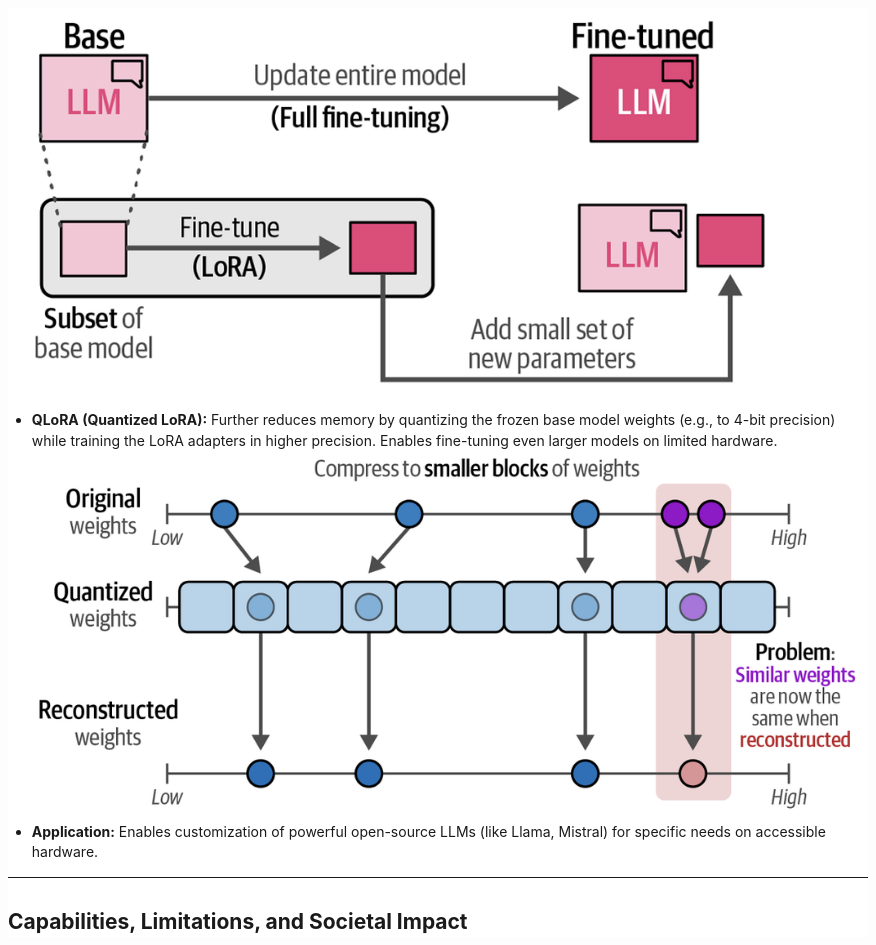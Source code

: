   ![LoRA](./imgs/42.png)
- **QLoRA (Quantized LoRA):** Further reduces memory by quantizing the frozen base model weights (e.g., to 4-bit precision) while training the LoRA adapters in higher precision. Enables fine-tuning even larger models on limited hardware.
  ![QLoRA](./imgs/43.png)
- **Application:** Enables customization of powerful open-source LLMs (like Llama, Mistral) for specific needs on accessible hardware.

---

## Capabilities, Limitations, and Societal Impact
